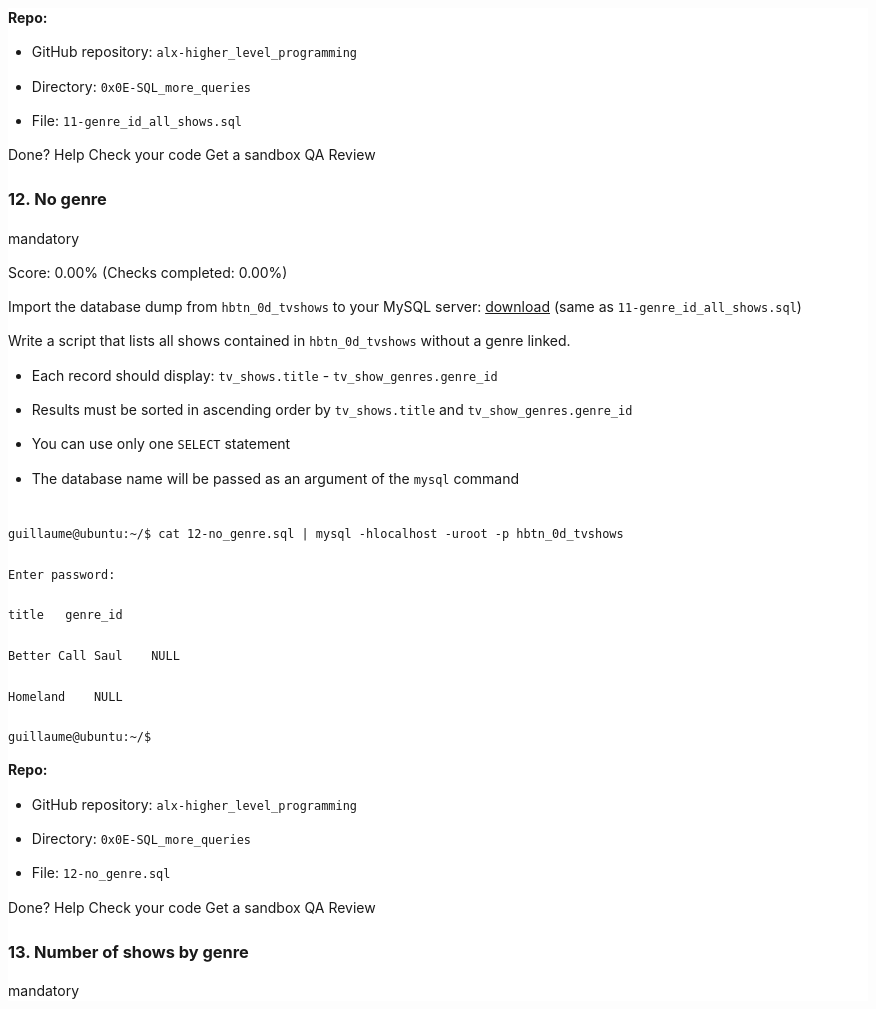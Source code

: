 **Repo:**

-   GitHub repository: `alx-higher_level_programming`

-   Directory: `0x0E-SQL_more_queries`

-   File: `11-genre_id_all_shows.sql`

 Done? Help Check your code Get a sandbox QA Review

### 12\. No genre

mandatory

Score: 0.00% (Checks completed: 0.00%)

Import the database dump from `hbtn_0d_tvshows` to your MySQL server: [download](https://s3.amazonaws.com/intranet-projects-files/holbertonschool-higher-level_programming+/274/hbtn_0d_tvshows.sql "download") (same as `11-genre_id_all_shows.sql`)

Write a script that lists all shows contained in `hbtn_0d_tvshows` without a genre linked.

-   Each record should display: `tv_shows.title` - `tv_show_genres.genre_id`

-   Results must be sorted in ascending order by `tv_shows.title` and `tv_show_genres.genre_id`

-   You can use only one `SELECT` statement

-   The database name will be passed as an argument of the `mysql` command

```

guillaume@ubuntu:~/$ cat 12-no_genre.sql | mysql -hlocalhost -uroot -p hbtn_0d_tvshows

Enter password:

title   genre_id

Better Call Saul    NULL

Homeland    NULL

guillaume@ubuntu:~/$

```

**Repo:**

-   GitHub repository: `alx-higher_level_programming`

-   Directory: `0x0E-SQL_more_queries`

-   File: `12-no_genre.sql`

 Done? Help Check your code Get a sandbox QA Review

### 13\. Number of shows by genre

mandatory
